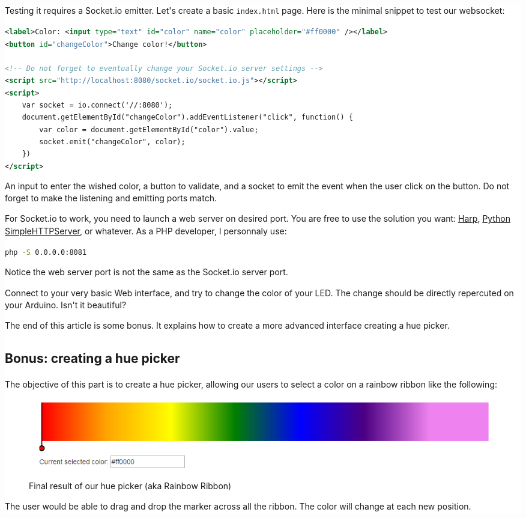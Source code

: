 Testing it requires a Socket.io emitter. Let's create a basic `index.html` page. Here is the minimal snippet to test our websocket:

``` xml
<label>Color: <input type="text" id="color" name="color" placeholder="#ff0000" /></label>
<button id="changeColor">Change color!</button>

<!-- Do not forget to eventually change your Socket.io server settings -->
<script src="http://localhost:8080/socket.io/socket.io.js"></script>
<script>
    var socket = io.connect('//:8080');
    document.getElementById("changeColor").addEventListener("click", function() {
        var color = document.getElementById("color").value;
        socket.emit("changeColor", color);
    })
</script>
```
An input to enter the wished color, a button to validate, and a socket to emit the event when the user click on the button. Do not forget to make the listening and emitting ports match. 

For Socket.io to work, you need to launch a web server on desired port. You are free to use the solution you want: [Harp](http://harpjs.com/), [Python SimpleHTTPServer](https://docs.python.org/2/library/simplehttpserver.html), or whatever. As a PHP developer, I personnaly use:

``` sh
php -S 0.0.0.0:8081
```

Notice the web server port is not the same as the Socket.io server port.

Connect to your very basic Web interface, and try to change the color of your LED. The change should be directly repercuted on your Arduino. Isn't it beautiful?

The end of this article is some bonus. It explains how to create a more advanced interface creating a hue picker.

## Bonus: creating a hue picker

The objective of this part is to create a hue picker, allowing our users to select a color on a rainbow ribbon like the following:

<figure>
    <img src="/img/posts/arduino/rgbl/hue-picker.png" alt="Hue picker (aka Rainbow Ribbon)" title="Hue picker (aka Rainbow Ribbon)" />
    <figcaption>Final result of our hue picker (aka Rainbow Ribbon)</figcaption>
</figure>

The user would be able to drag and drop the marker across all the ribbon. The color will change at each new position.
